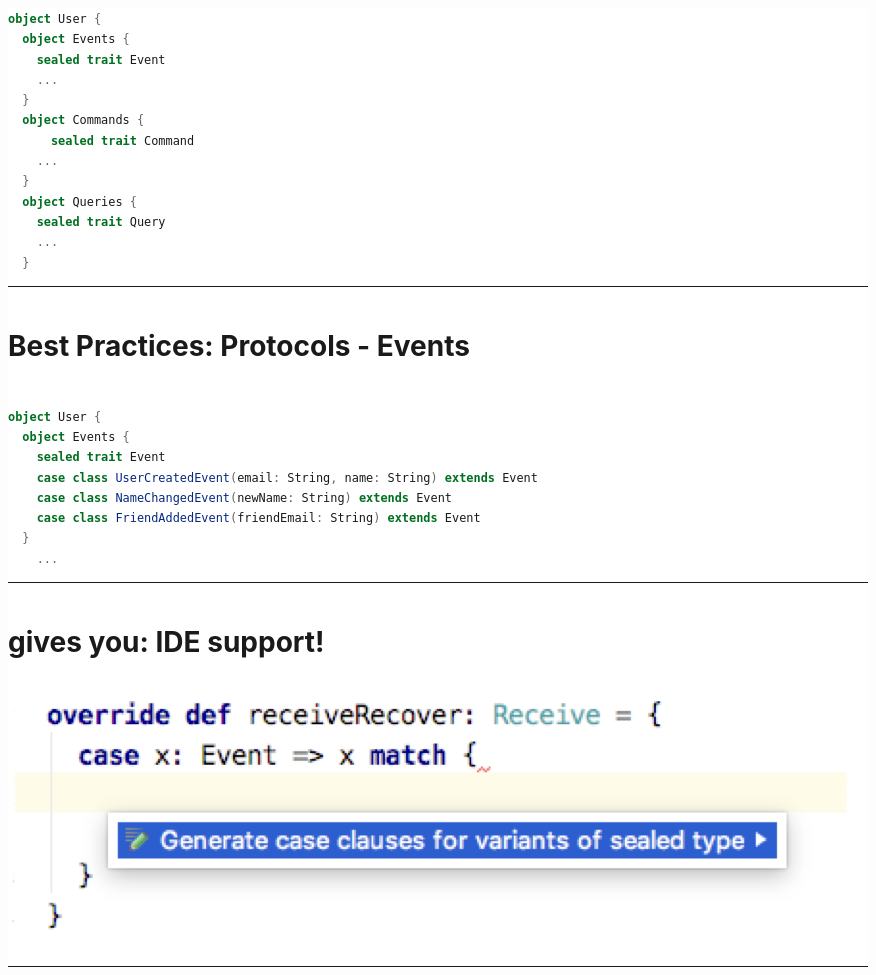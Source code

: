 ```scala
object User { 
  object Events {
    sealed trait Event
    ...
  }
  object Commands {
      sealed trait Command
    ...
  }
  object Queries {
    sealed trait Query
    ...
  }
```

---


# Best Practices: Protocols - Events

```scala

object User {
  object Events {
    sealed trait Event
    case class UserCreatedEvent(email: String, name: String) extends Event
    case class NameChangedEvent(newName: String) extends Event
    case class FriendAddedEvent(friendEmail: String) extends Event
  }
    ...
```
---

# gives you: IDE support!
![inline](assets/code-completion-events.png)

---